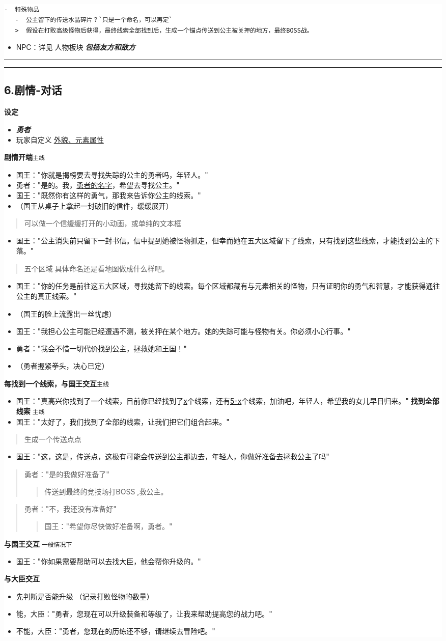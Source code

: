    
    -  特殊物品
       -  公主留下的传送水晶碎片？`只是一个命名，可以再定` 
       >  假设在打败高级怪物后获得，最终线索全部找到后，生成一个锚点传送到公主被关押的地方，最终BOSS战。
- NPC：详见 人物板块 ***包括友方和敌方***
***
***
## 6.剧情-对话
**设定**
+  ***勇者***     
+  玩家自定义 <u>外貌、元素属性</u>

**剧情开端**`主线`
+ 国王："你就是揭榜要去寻找失踪的公主的勇者吗，年轻人。"
+ 勇者："是的。我，<u>勇者的名字</u>，希望去寻找公主。"
+ 国王："既然你有这样的勇气，那我来告诉你公主的线索。"
+ （国王从桌子上拿起一封破旧的信件，缓缓展开）
> 可以做一个信缓缓打开的小动画，或单纯的文本框
+ 国王："公主消失前只留下一封书信。信中提到她被怪物抓走，但幸而她在五大区域留下了线索，只有找到这些线索，才能找到公主的下落。"
> 五个区域 具体命名还是看地图做成什么样吧。
+ 国王："你的任务是前往这五大区域，寻找她留下的线索。每个区域都藏有与元素相关的怪物，只有证明你的勇气和智慧，才能获得通往公主的真正线索。"
+ （国王的脸上流露出一丝忧虑）
+ 国王："我担心公主可能已经遭遇不测，被关押在某个地方。她的失踪可能与怪物有关。你必须小心行事。"

+ 勇者："我会不惜一切代价找到公主，拯救她和王国！"
+ （勇者握紧拳头，决心已定）

**每找到一个线索，与国王交互**`主线`
+ 国王："真高兴你找到了一个线索，目前你已经找到了<u>x</u>个线索，还有<u>5-x</u>个线索，加油吧，年轻人，希望我的女儿早日归来。"
**找到全部线索**   `主线`
+ 国王："太好了，我们找到了全部的线索，让我们把它们组合起来。"
>生成一个传送点点
+ 国王："这，这是，传送点，这极有可能会传送到公主那边去，年轻人，你做好准备去拯救公主了吗"
> 勇者："是的我做好准备了"
>> 传送到最终的竞技场打BOSS ,救公主。

> 勇者："不，我还没有准备好"
>> 国王："希望你尽快做好准备啊，勇者。"

**与国王交互** `一般情况下`
+ 国王："你如果需要帮助可以去找大臣，他会帮你升级的。"

**与大臣交互**
- 先判断是否能升级 （记录打败怪物的数量）
+ 能，大臣："勇者，您现在可以升级装备和等级了，让我来帮助提高您的战力吧。"
- 不能，大臣："勇者，您现在的历练还不够，请继续去冒险吧。" 
